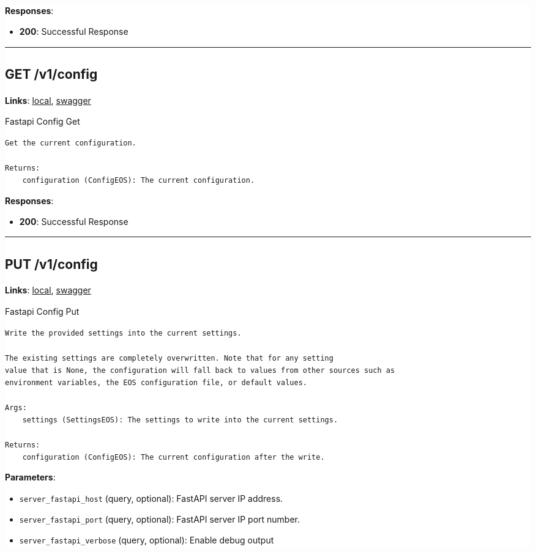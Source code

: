 **Responses**:

- **200**: Successful Response

---

## GET /v1/config

**Links**: [local](http://localhost:8503/docs#/default/fastapi_config_get_v1_config_get), [swagger](https://petstore3.swagger.io/?url=https://raw.githubusercontent.com/Akkudoktor-EOS/EOS/refs/heads/main/openapi.json#/default/fastapi_config_get_v1_config_get)

Fastapi Config Get

```
Get the current configuration.

Returns:
    configuration (ConfigEOS): The current configuration.
```

**Responses**:

- **200**: Successful Response

---

## PUT /v1/config

**Links**: [local](http://localhost:8503/docs#/default/fastapi_config_put_v1_config_put), [swagger](https://petstore3.swagger.io/?url=https://raw.githubusercontent.com/Akkudoktor-EOS/EOS/refs/heads/main/openapi.json#/default/fastapi_config_put_v1_config_put)

Fastapi Config Put

```
Write the provided settings into the current settings.

The existing settings are completely overwritten. Note that for any setting
value that is None, the configuration will fall back to values from other sources such as
environment variables, the EOS configuration file, or default values.

Args:
    settings (SettingsEOS): The settings to write into the current settings.

Returns:
    configuration (ConfigEOS): The current configuration after the write.
```

**Parameters**:

- `server_fastapi_host` (query, optional): FastAPI server IP address.

- `server_fastapi_port` (query, optional): FastAPI server IP port number.

- `server_fastapi_verbose` (query, optional): Enable debug output
